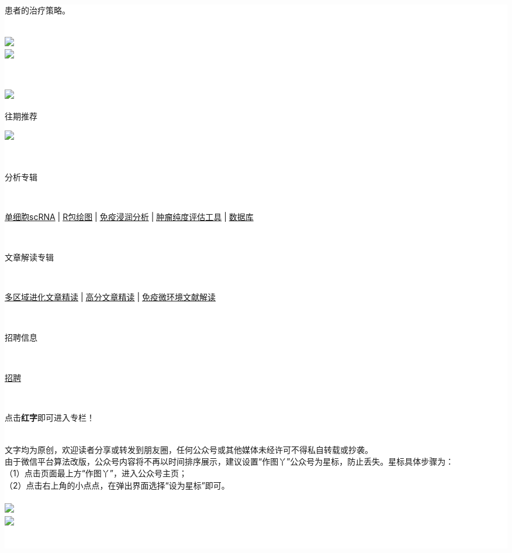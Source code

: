 患者的治疗策略。</span></section><section><br></section><section data-mpa-template="t" mpa-from-tpl="t"><section data-mid="" mpa-from-tpl="t"><section data-mid="" mpa-from-tpl="t"><section data-mid="" mpa-from-tpl="t"><section data-mid="" mpa-from-tpl="t"><img data-fileid="100016082" data-ratio="0.9166666666666666" data-type="png" data-w="24" data-src="https://mmbiz.qpic.cn/mmbiz_png/HaaibyndPicBichBbjTmfn3t5GIesdrp5soTxpZIFsf18w8N7HAFF7XVt9l51HXaMeJqOwzE06GS9AQ4smDf8SicFA/640?wx_fmt=png" src="https://mmbiz.qpic.cn/mmbiz_png/HaaibyndPicBichBbjTmfn3t5GIesdrp5soTxpZIFsf18w8N7HAFF7XVt9l51HXaMeJqOwzE06GS9AQ4smDf8SicFA/640?wx_fmt=png"></section><section data-mid="" mpa-from-tpl="t"><img data-fileid="100016080" data-ratio="0.9166666666666666" data-type="png" data-w="24" data-src="https://mmbiz.qpic.cn/mmbiz_png/H1YldzEORib75cEkpXjN27FU2UH8V4qgKqjgPUePJ0IT5S4xn1UQMlf5ocHtRr0vcLHOV040fpQWPbuLicViawJCA/640?wx_fmt=png" src="https://mmbiz.qpic.cn/mmbiz_png/H1YldzEORib75cEkpXjN27FU2UH8V4qgKqjgPUePJ0IT5S4xn1UQMlf5ocHtRr0vcLHOV040fpQWPbuLicViawJCA/640?wx_fmt=png"></section></section><section data-mid="" mpa-from-tpl="t"><section><span><p><br></p><section data-mid="" mpa-from-tpl="t"><section data-mid="" mpa-from-tpl="t"><section data-mid="" mpa-from-tpl="t"><section data-mid="" mpa-from-tpl="t"><img data-fileid="100016076" data-ratio="0.18518518518518517" data-type="png" data-w="108" data-src="https://mmbiz.qpic.cn/mmbiz_png/jvibaTuwDCBHkp4Ocd4ibfkBJqRgkiaxZ8bWqDzrhReRrRcczPEsAV9qwuhESMWxNrGaxvGiax4Jky0thTibbQNOF2A/640?wx_fmt=png" src="https://mmbiz.qpic.cn/mmbiz_png/jvibaTuwDCBHkp4Ocd4ibfkBJqRgkiaxZ8bWqDzrhReRrRcczPEsAV9qwuhESMWxNrGaxvGiax4Jky0thTibbQNOF2A/640?wx_fmt=png"></section><section data-mid="" mpa-from-tpl="t"><p data-mid="">往期推荐</p></section><section data-mid="" mpa-from-tpl="t"><img data-fileid="100016083" data-ratio="0.18518518518518517" data-type="png" data-w="108" data-src="https://mmbiz.qpic.cn/mmbiz_png/kjOBCbXenyDJl0zqzjZSohdOpooZGtE9t5kznNnwDxY8GftM54027Qm9wgg7V1xCAhlon8RSlxUpDZb4OTVTSQ/640?wx_fmt=png" src="https://mmbiz.qpic.cn/mmbiz_png/kjOBCbXenyDJl0zqzjZSohdOpooZGtE9t5kznNnwDxY8GftM54027Qm9wgg7V1xCAhlon8RSlxUpDZb4OTVTSQ/640?wx_fmt=png"></section></section></section></section><p><br></p><p><span>分析专辑</span></p><p><br></p><p><a href="https://mp.weixin.qq.com/mp/appmsgalbum?action=getalbum&amp;album_id=1439296529227169792&amp;__biz=Mzg2NTE1MzU4NQ==#wechat_redirect" data-linktype="2" wah-hotarea="click"><span>单细胞scRNA</span></a><span> | </span><a href="https://mp.weixin.qq.com/mp/appmsgalbum?action=getalbum&amp;album_id=1411481499404451840&amp;__biz=Mzg2NTE1MzU4NQ==#wechat_redirect" data-linktype="2" wah-hotarea="click"><span>R包绘图</span></a><span> | </span><a href="https://mp.weixin.qq.com/mp/appmsgalbum?action=getalbum&amp;album_id=1439276066627239937&amp;__biz=Mzg2NTE1MzU4NQ==#wechat_redirect" data-linktype="2" wah-hotarea="click"><span>免疫浸润分析</span></a><span> | </span><a href="https://mp.weixin.qq.com/mp/appmsgalbum?action=getalbum&amp;album_id=1439317668720656387&amp;__biz=Mzg2NTE1MzU4NQ==#wechat_redirect" data-linktype="2" wah-hotarea="click"><span>肿瘤纯度评估工具</span></a><span> | </span><a href="https://mp.weixin.qq.com/mp/appmsgalbum?action=getalbum&amp;album_id=1439303845016092674&amp;__biz=Mzg2NTE1MzU4NQ==#wechat_redirect" data-linktype="2" wah-hotarea="click"><span>数据库</span></a></p><p><br></p><p><span>文章解读专辑</span></p><p><br></p><p><a href="https://mp.weixin.qq.com/mp/appmsgalbum?action=getalbum&amp;album_id=1320422885441306624&amp;__biz=Mzg2NTE1MzU4NQ==#wechat_redirect" data-linktype="2" wah-hotarea="click"><span>多区域进化文章精读</span></a><span> | </span><a href="https://mp.weixin.qq.com/mp/appmsgalbum?action=getalbum&amp;album_id=1439310805396471811&amp;__biz=Mzg2NTE1MzU4NQ==#wechat_redirect" data-linktype="2" wah-hotarea="click"><span>高分文章精读</span></a><span> | </span><a href="https://mp.weixin.qq.com/mp/appmsgalbum?action=getalbum&amp;album_id=1439284039948812289&amp;__biz=Mzg2NTE1MzU4NQ==#wechat_redirect" data-linktype="2" wah-hotarea="click"><span>免疫微环境文献解读</span></a></p><p><br></p><p><span>招聘信息</span></p><p><br></p><p><a href="https://mp.weixin.qq.com/mp/appmsgalbum?__biz=Mzg2NTE1MzU4NQ==&amp;action=getalbum&amp;album_id=1905608451808903168#wechat_redirect" data-linktype="2" wah-hotarea="click"><span>招聘</span></a></p><p><br></p><p><span>点击</span><span><strong>红字</strong></span><span>即可进入专栏！</span></p></span></section><section><br></section><section><span>文字均为原创，欢迎读者分享或转发到朋友圈，任何公众号或其他媒体未经许可不得私自转载或抄袭。</span></section><section><span>由于微信平台算法改版，公众号内容将不再以时间排序展示，建议设置“作图丫”公众号为星标，防止丢失。星标具体步骤为：</span></section><section><span>（1）点击页面最上方“作图丫”，进入公众号主页；</span></section><section><span>（2）点击右上角的小点点，在弹出界面选择“设为星标”即可。</span></section><section><br></section></section><section data-mid="" mpa-from-tpl="t"><section data-mid="" mpa-from-tpl="t"><img data-fileid="100016081" data-ratio="0.9166666666666666" data-type="png" data-w="24" data-src="https://mmbiz.qpic.cn/mmbiz_png/QAeGPMg6mLHanHicMnib0MXvXH7qgdniaicCTPJANlHzicibE3sYqn1cQvV44wNW8gUstPlDakqyhPYQrABpjqPgia8cA/640?wx_fmt=png" src="https://mmbiz.qpic.cn/mmbiz_png/QAeGPMg6mLHanHicMnib0MXvXH7qgdniaicCTPJANlHzicibE3sYqn1cQvV44wNW8gUstPlDakqyhPYQrABpjqPgia8cA/640?wx_fmt=png"></section><section data-mid="" mpa-from-tpl="t"><img data-fileid="100016084" data-ratio="0.9166666666666666" data-type="png" data-w="24" data-src="https://mmbiz.qpic.cn/mmbiz_png/gVbW22e6tKxOQhGYgU8ARXmEW82kBj8BREKtIdPibNkGZz6w3JqJCiaR8ytTQBdVOu4wlHNEVkHUShWAmoG2tr5A/640?wx_fmt=png" src="https://mmbiz.qpic.cn/mmbiz_png/gVbW22e6tKxOQhGYgU8ARXmEW82kBj8BREKtIdPibNkGZz6w3JqJCiaR8ytTQBdVOu4wlHNEVkHUShWAmoG2tr5A/640?wx_fmt=png"></section></section></section></section></section><p><br mpa-from-tpl="t"></p><section data-mpa-template="t" mpa-from-tpl="t"><section data-mid="" mpa-from-tpl="t"><section data-mid="" mpa-from-tpl="t"><section data-mid="" mpa-from-tpl="t"><section data-mid="" mpa-from-tpl="t">